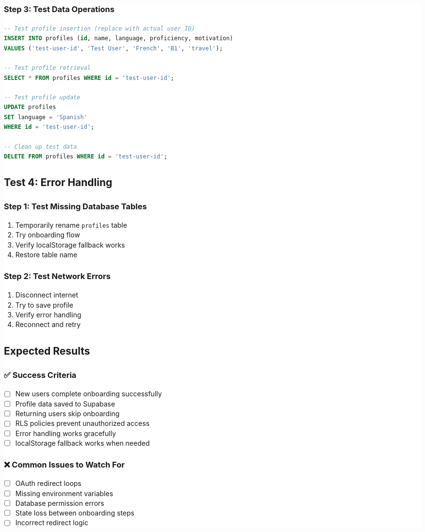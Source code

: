 ### Step 3: Test Data Operations
```sql
-- Test profile insertion (replace with actual user ID)
INSERT INTO profiles (id, name, language, proficiency, motivation) 
VALUES ('test-user-id', 'Test User', 'French', 'B1', 'travel');

-- Test profile retrieval
SELECT * FROM profiles WHERE id = 'test-user-id';

-- Test profile update
UPDATE profiles 
SET language = 'Spanish' 
WHERE id = 'test-user-id';

-- Clean up test data
DELETE FROM profiles WHERE id = 'test-user-id';
```

## Test 4: Error Handling

### Step 1: Test Missing Database Tables
1. Temporarily rename `profiles` table
2. Try onboarding flow
3. Verify localStorage fallback works
4. Restore table name

### Step 2: Test Network Errors
1. Disconnect internet
2. Try to save profile
3. Verify error handling
4. Reconnect and retry

## Expected Results

### ✅ Success Criteria
- [ ] New users complete onboarding successfully
- [ ] Profile data saved to Supabase
- [ ] Returning users skip onboarding
- [ ] RLS policies prevent unauthorized access
- [ ] Error handling works gracefully
- [ ] localStorage fallback works when needed

### ❌ Common Issues to Watch For
- [ ] OAuth redirect loops
- [ ] Missing environment variables
- [ ] Database permission errors
- [ ] State loss between onboarding steps
- [ ] Incorrect redirect logic
